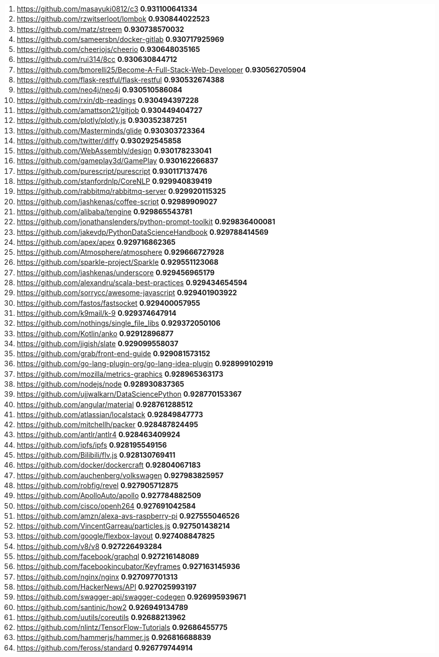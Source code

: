  1. https://github.com/masayuki0812/c3 **0.931100641334**
 1. https://github.com/rzwitserloot/lombok **0.930844022523**
 1. https://github.com/matz/streem **0.930738570032**
 1. https://github.com/sameersbn/docker-gitlab **0.930717925969**
 1. https://github.com/cheeriojs/cheerio **0.930648035165**
 1. https://github.com/rui314/8cc **0.930630844712**
 1. https://github.com/bmorelli25/Become-A-Full-Stack-Web-Developer **0.930562705904**
 1. https://github.com/flask-restful/flask-restful **0.930532674388**
 1. https://github.com/neo4j/neo4j **0.930510586084**
 1. https://github.com/rxin/db-readings **0.930494397228**
 1. https://github.com/amattson21/gitjob **0.930449404727**
 1. https://github.com/plotly/plotly.js **0.930352387251**
 1. https://github.com/Masterminds/glide **0.930303723364**
 1. https://github.com/twitter/diffy **0.930292545858**
 1. https://github.com/WebAssembly/design **0.930178233041**
 1. https://github.com/gameplay3d/GamePlay **0.930162266837**
 1. https://github.com/purescript/purescript **0.930117137476**
 1. https://github.com/stanfordnlp/CoreNLP **0.929940839419**
 1. https://github.com/rabbitmq/rabbitmq-server **0.929920115325**
 1. https://github.com/jashkenas/coffee-script **0.92989909027**
 1. https://github.com/alibaba/tengine **0.929865543781**
 1. https://github.com/jonathanslenders/python-prompt-toolkit **0.929836400081**
 1. https://github.com/jakevdp/PythonDataScienceHandbook **0.929788414569**
 1. https://github.com/apex/apex **0.929716862365**
 1. https://github.com/Atmosphere/atmosphere **0.929666727928**
 1. https://github.com/sparkle-project/Sparkle **0.929551123068**
 1. https://github.com/jashkenas/underscore **0.929456965179**
 1. https://github.com/alexandru/scala-best-practices **0.929434654594**
 1. https://github.com/sorrycc/awesome-javascript **0.929401903922**
 1. https://github.com/fastos/fastsocket **0.929400057955**
 1. https://github.com/k9mail/k-9 **0.929374647914**
 1. https://github.com/nothings/single_file_libs **0.929372050106**
 1. https://github.com/Kotlin/anko **0.92912896877**
 1. https://github.com/jigish/slate **0.929099558037**
 1. https://github.com/grab/front-end-guide **0.929081573152**
 1. https://github.com/go-lang-plugin-org/go-lang-idea-plugin **0.928999102919**
 1. https://github.com/mozilla/metrics-graphics **0.928965363173**
 1. https://github.com/nodejs/node **0.928930837365**
 1. https://github.com/ujjwalkarn/DataSciencePython **0.928770153367**
 1. https://github.com/angular/material **0.928761288512**
 1. https://github.com/atlassian/localstack **0.92849847773**
 1. https://github.com/mitchellh/packer **0.928487824495**
 1. https://github.com/antlr/antlr4 **0.928463409924**
 1. https://github.com/ipfs/ipfs **0.928195549156**
 1. https://github.com/Bilibili/flv.js **0.928130769411**
 1. https://github.com/docker/dockercraft **0.92804067183**
 1. https://github.com/auchenberg/volkswagen **0.927983825957**
 1. https://github.com/robfig/revel **0.927905712875**
 1. https://github.com/ApolloAuto/apollo **0.927784882509**
 1. https://github.com/cisco/openh264 **0.927691042584**
 1. https://github.com/amzn/alexa-avs-raspberry-pi **0.927555046526**
 1. https://github.com/VincentGarreau/particles.js **0.927501438214**
 1. https://github.com/google/flexbox-layout **0.927408847825**
 1. https://github.com/v8/v8 **0.927226493284**
 1. https://github.com/facebook/graphql **0.927216148089**
 1. https://github.com/facebookincubator/Keyframes **0.927163145936**
 1. https://github.com/nginx/nginx **0.927097701313**
 1. https://github.com/HackerNews/API **0.927025993197**
 1. https://github.com/swagger-api/swagger-codegen **0.926995939671**
 1. https://github.com/santinic/how2 **0.926949134789**
 1. https://github.com/uutils/coreutils **0.92688213962**
 1. https://github.com/nlintz/TensorFlow-Tutorials **0.92686455775**
 1. https://github.com/hammerjs/hammer.js **0.926816688839**
 1. https://github.com/feross/standard **0.926779744914**